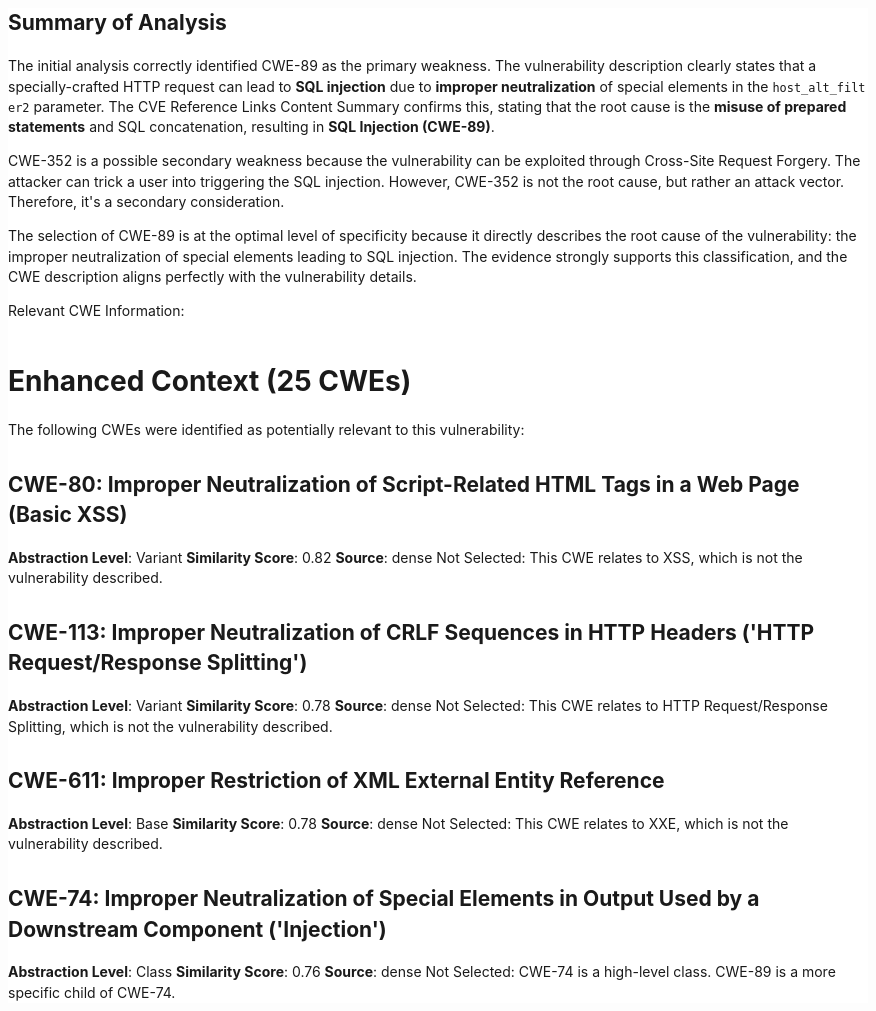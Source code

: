 ## Summary of Analysis
The initial analysis correctly identified CWE-89 as the primary weakness. The vulnerability description clearly states that a specially-crafted HTTP request can lead to **SQL injection** due to **improper neutralization** of special elements in the `host_alt_filter2` parameter. The CVE Reference Links Content Summary confirms this, stating that the root cause is the **misuse of prepared statements** and SQL concatenation, resulting in **SQL Injection (CWE-89)**.

CWE-352 is a possible secondary weakness because the vulnerability can be exploited through Cross-Site Request Forgery. The attacker can trick a user into triggering the SQL injection. However, CWE-352 is not the root cause, but rather an attack vector. Therefore, it's a secondary consideration.

The selection of CWE-89 is at the optimal level of specificity because it directly describes the root cause of the vulnerability: the improper neutralization of special elements leading to SQL injection. The evidence strongly supports this classification, and the CWE description aligns perfectly with the vulnerability details.

Relevant CWE Information:
# Enhanced Context (25 CWEs)
The following CWEs were identified as potentially relevant to this vulnerability:

## CWE-80: Improper Neutralization of Script-Related HTML Tags in a Web Page (Basic XSS)
**Abstraction Level**: Variant
**Similarity Score**: 0.82
**Source**: dense
Not Selected: This CWE relates to XSS, which is not the vulnerability described.

## CWE-113: Improper Neutralization of CRLF Sequences in HTTP Headers ('HTTP Request/Response Splitting')
**Abstraction Level**: Variant
**Similarity Score**: 0.78
**Source**: dense
Not Selected: This CWE relates to HTTP Request/Response Splitting, which is not the vulnerability described.

## CWE-611: Improper Restriction of XML External Entity Reference
**Abstraction Level**: Base
**Similarity Score**: 0.78
**Source**: dense
Not Selected: This CWE relates to XXE, which is not the vulnerability described.

## CWE-74: Improper Neutralization of Special Elements in Output Used by a Downstream Component ('Injection')
**Abstraction Level**: Class
**Similarity Score**: 0.76
**Source**: dense
Not Selected: CWE-74 is a high-level class. CWE-89 is a more specific child of CWE-74.
